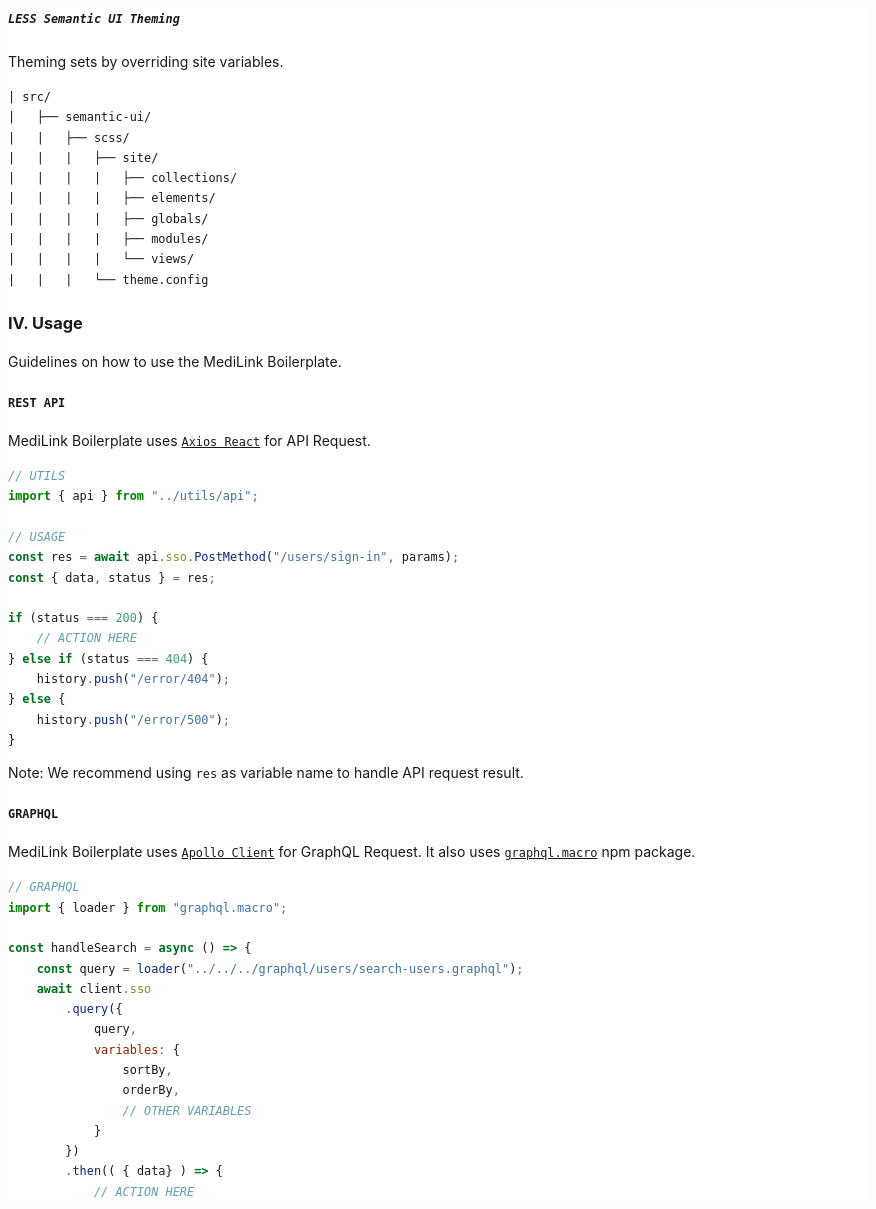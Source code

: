 ##### `LESS Semantic UI Theming`

Theming sets by overriding site variables.

``` html
| src/
|   ├── semantic-ui/
|   |   ├── scss/
|   |   |   ├── site/
|   |   |   |   ├── collections/
|   |   |   |   ├── elements/
|   |   |   |   ├── globals/
|   |   |   |   ├── modules/
|   |   |   |   └── views/
|   |   |   └── theme.config
```

### IV. Usage

Guidelines on how to use the MediLink Boilerplate.

#### `REST API`

MediLink Boilerplate uses <a href="https://alligator.io/react/axios-react/">`Axios React`</a> for API Request.

``` javascript
// UTILS
import { api } from "../utils/api";

// USAGE
const res = await api.sso.PostMethod("/users/sign-in", params);
const { data, status } = res;

if (status === 200) {
    // ACTION HERE
} else if (status === 404) {
    history.push("/error/404");
} else {
    history.push("/error/500");
}
```

Note: We recommend using `res` as variable name to handle API request result.

#### `GRAPHQL`

MediLink Boilerplate uses <a href="https://www.apollographql.com/docs/react/">`Apollo Client`</a> for GraphQL Request.
It also uses <a href="https://www.npmjs.com/package/graphql.macro">`graphql.macro`</a> npm package.

``` javascript
// GRAPHQL
import { loader } from "graphql.macro";

const handleSearch = async () => {
    const query = loader("../../../graphql/users/search-users.graphql");
    await client.sso
        .query({
            query,
            variables: {
                sortBy,
                orderBy,
                // OTHER VARIABLES
            }
        })
        .then(( { data} ) => {
            // ACTION HERE
```